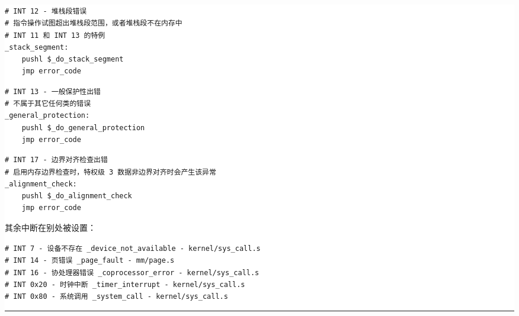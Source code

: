 ```assembly
# INT 12 - 堆栈段错误
# 指令操作试图超出堆栈段范围，或者堆栈段不在内存中
# INT 11 和 INT 13 的特例
_stack_segment:
    pushl $_do_stack_segment
    jmp error_code
```

```assembly
# INT 13 - 一般保护性出错
# 不属于其它任何类的错误
_general_protection:
    pushl $_do_general_protection
    jmp error_code
```

```assembly
# INT 17 - 边界对齐检查出错
# 启用内存边界检查时，特权级 3 数据非边界对齐时会产生该异常
_alignment_check:
    pushl $_do_alignment_check
    jmp error_code
```

其余中断在别处被设置：

```assembly
# INT 7 - 设备不存在 _device_not_available - kernel/sys_call.s
# INT 14 - 页错误 _page_fault - mm/page.s
# INT 16 - 协处理器错误 _coprocessor_error - kernel/sys_call.s
# INT 0x20 - 时钟中断 _timer_interrupt - kernel/sys_call.s
# INT 0x80 - 系统调用 _system_call - kernel/sys_call.s
```

---

